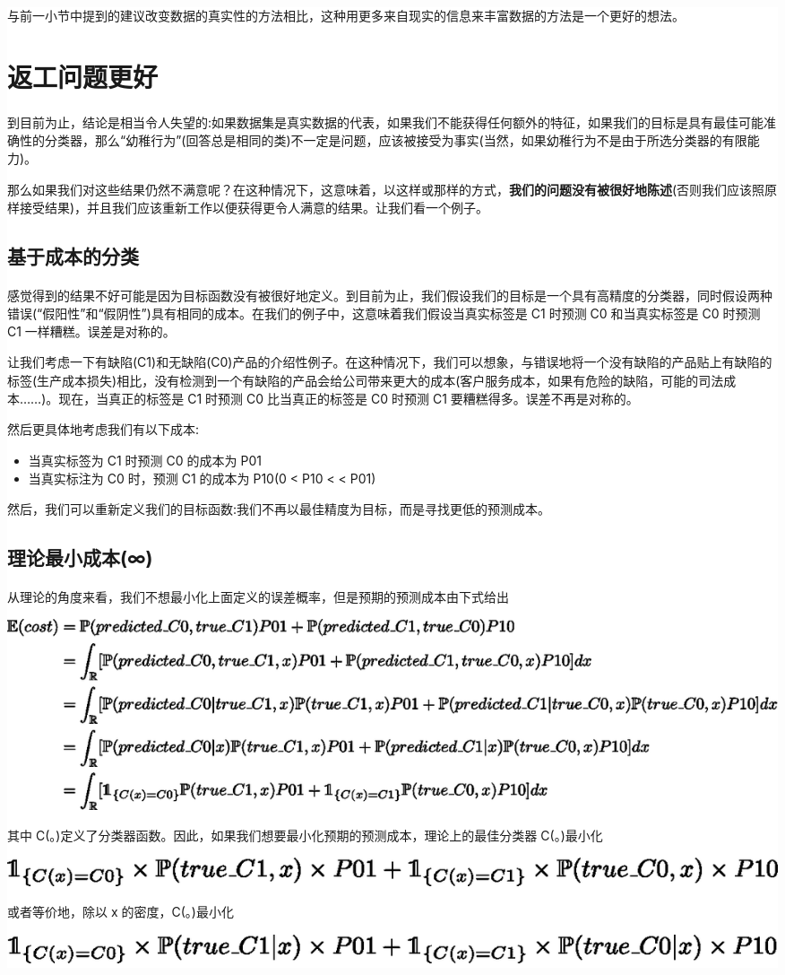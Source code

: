 与前一小节中提到的建议改变数据的真实性的方法相比，这种用更多来自现实的信息来丰富数据的方法是一个更好的想法。

# 返工问题更好

到目前为止，结论是相当令人失望的:如果数据集是真实数据的代表，如果我们不能获得任何额外的特征，如果我们的目标是具有最佳可能准确性的分类器，那么“幼稚行为”(回答总是相同的类)不一定是问题，应该被接受为事实(当然，如果幼稚行为不是由于所选分类器的有限能力)。

那么如果我们对这些结果仍然不满意呢？在这种情况下，这意味着，以这样或那样的方式，**我们的问题没有被很好地陈述**(否则我们应该照原样接受结果)，并且我们应该重新工作以便获得更令人满意的结果。让我们看一个例子。

## 基于成本的分类

感觉得到的结果不好可能是因为目标函数没有被很好地定义。到目前为止，我们假设我们的目标是一个具有高精度的分类器，同时假设两种错误(“假阳性”和“假阴性”)具有相同的成本。在我们的例子中，这意味着我们假设当真实标签是 C1 时预测 C0 和当真实标签是 C0 时预测 C1 一样糟糕。误差是对称的。

让我们考虑一下有缺陷(C1)和无缺陷(C0)产品的介绍性例子。在这种情况下，我们可以想象，与错误地将一个没有缺陷的产品贴上有缺陷的标签(生产成本损失)相比，没有检测到一个有缺陷的产品会给公司带来更大的成本(客户服务成本，如果有危险的缺陷，可能的司法成本……)。现在，当真正的标签是 C1 时预测 C0 比当真正的标签是 C0 时预测 C1 要糟糕得多。误差不再是对称的。

然后更具体地考虑我们有以下成本:

*   当真实标签为 C1 时预测 C0 的成本为 P01
*   当真实标注为 C0 时，预测 C1 的成本为 P10(0 < P10 < < P01)

然后，我们可以重新定义我们的目标函数:我们不再以最佳精度为目标，而是寻找更低的预测成本。

## 理论最小成本(∞)

从理论的角度来看，我们不想最小化上面定义的误差概率，但是预期的预测成本由下式给出

![](img/d820ee9b5e629226a6514a9881a92bfa.png)

其中 C(。)定义了分类器函数。因此，如果我们想要最小化预期的预测成本，理论上的最佳分类器 C(。)最小化

![](img/287c571716073a59801b35b55e3ec987.png)

或者等价地，除以 x 的密度，C(。)最小化

![](img/e7e48df236dcf418da308f76fb5c2481.png)
